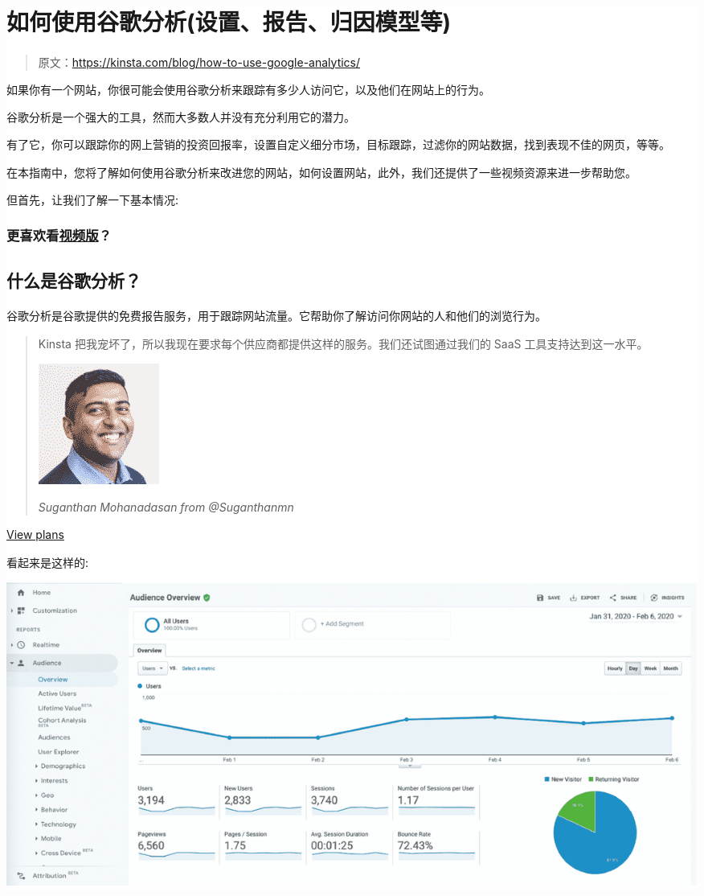 # 如何使用谷歌分析(设置、报告、归因模型等)

> 原文：<https://kinsta.com/blog/how-to-use-google-analytics/>

如果你有一个网站，你很可能会使用谷歌分析来跟踪有多少人访问它，以及他们在网站上的行为。

谷歌分析是一个强大的工具，然而大多数人并没有充分利用它的潜力。

有了它，你可以跟踪你的网上营销的投资回报率，设置自定义细分市场，目标跟踪，过滤你的网站数据，找到表现不佳的网页，等等。

在本指南中，您将了解如何使用谷歌分析来改进您的网站，如何设置网站，此外，我们还提供了一些视频资源来进一步帮助您。

 但首先，让我们了解一下基本情况:

### 更喜欢看[视频版](https://www.youtube.com/watch?v=jFcH7_PQtfU)？



## 什么是谷歌分析？

谷歌分析是谷歌提供的免费报告服务，用于跟踪网站流量。它帮助你了解访问你网站的人和他们的浏览行为。





> Kinsta 把我宠坏了，所以我现在要求每个供应商都提供这样的服务。我们还试图通过我们的 SaaS 工具支持达到这一水平。
> 
> <footer class="wp-block-kinsta-client-quote__footer">
> 
> ![](img/60f15faa5735bd2437bf9dada5ee9192.png)
> 
> <cite class="wp-block-kinsta-client-quote__cite">Suganthan Mohanadasan from @Suganthanmn</cite></footer>

[View plans](https://kinsta.com/plans/)

看起来是这样的:

[![Audience overview inside Google Analytics](img/de50a165dfda21c449d3a569ccac0c19.png)](https://kinsta.com/wp-content/uploads/2020/04/google-analytics-overview-1.png)
